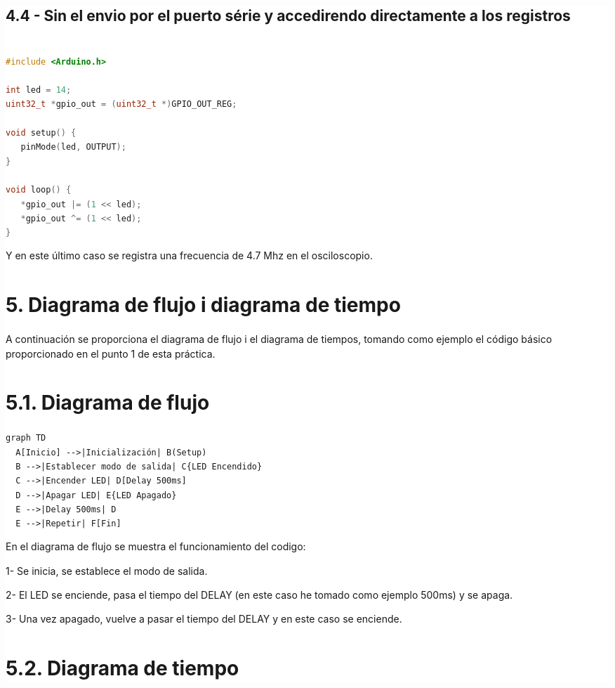 ## 4.4 - Sin el envio por el puerto série y accedirendo directamente a los registros

```c++

#include <Arduino.h>

int led = 14; 
uint32_t *gpio_out = (uint32_t *)GPIO_OUT_REG;

void setup() {                
   pinMode(led, OUTPUT);   
}

void loop() {
   *gpio_out |= (1 << led);
   *gpio_out ^= (1 << led);
}

```
Y en este último caso se registra una frecuencia de 4.7 Mhz en el osciloscopio.

# 5. Diagrama de flujo i diagrama de tiempo

A continuación se proporciona el diagrama de flujo i el diagrama de tiempos, tomando como ejemplo el código básico proporcionado en el punto 1 de esta práctica.

# 5.1. Diagrama de flujo

```mermaid
graph TD
  A[Inicio] -->|Inicialización| B(Setup)
  B -->|Establecer modo de salida| C{LED Encendido}
  C -->|Encender LED| D[Delay 500ms]
  D -->|Apagar LED| E{LED Apagado}
  E -->|Delay 500ms| D
  E -->|Repetir| F[Fin]

```
En el diagrama de flujo se muestra el funcionamiento del codigo:

  1- Se inicia, se establece el modo de salida.

  2- El LED se enciende, pasa el tiempo del DELAY (en este caso he tomado como ejemplo 500ms) y se apaga.

  3- Una vez apagado, vuelve a pasar el tiempo del DELAY y en este caso se enciende.

# 5.2. Diagrama de tiempo
